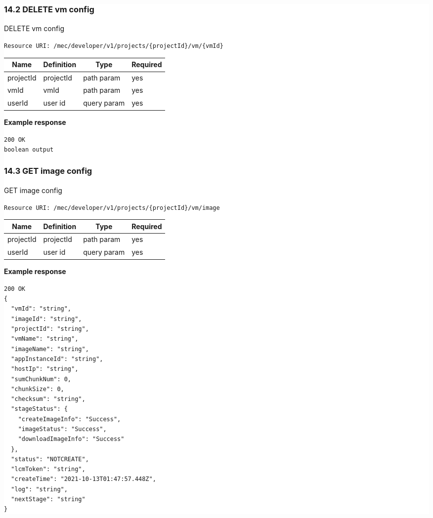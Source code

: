 ### 14.2 DELETE vm config
DELETE vm config
```
Resource URI: /mec/developer/v1/projects/{projectId}/vm/{vmId}
```
|Name|Definition|Type|Required|
|-------------|-------------|------------|------------|
|projectId|projectId|path param|yes|
|vmId|vmId|path param|yes|
|userId|user id|query param|yes|

**Example response**
```
200 OK
boolean output
```


### 14.3 GET image config
GET image config
```
Resource URI: /mec/developer/v1/projects/{projectId}/vm/image
```
|Name|Definition|Type|Required|
|-------------|-------------|------------|------------|
|projectId|projectId|path param|yes|
|userId|user id|query param|yes|

**Example response**
```
200 OK
{
  "vmId": "string",
  "imageId": "string",
  "projectId": "string",
  "vmName": "string",
  "imageName": "string",
  "appInstanceId": "string",
  "hostIp": "string",
  "sumChunkNum": 0,
  "chunkSize": 0,
  "checksum": "string",
  "stageStatus": {
    "createImageInfo": "Success",
    "imageStatus": "Success",
    "downloadImageInfo": "Success"
  },
  "status": "NOTCREATE",
  "lcmToken": "string",
  "createTime": "2021-10-13T01:47:57.448Z",
  "log": "string",
  "nextStage": "string"
}
```
